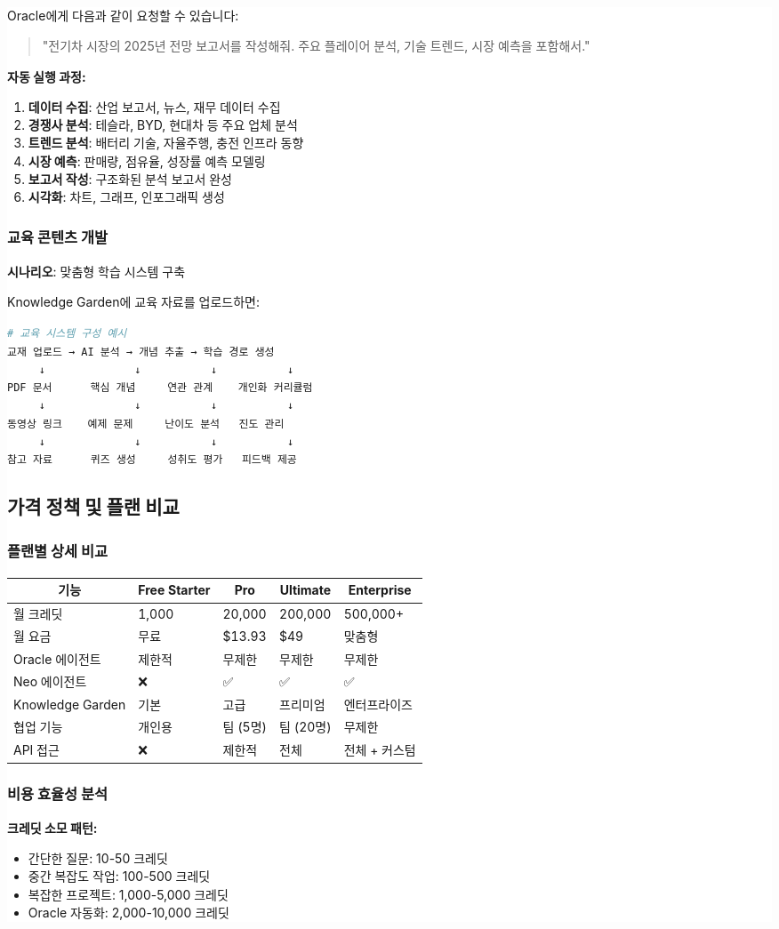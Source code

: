 Oracle에게 다음과 같이 요청할 수 있습니다:

> "전기차 시장의 2025년 전망 보고서를 작성해줘. 주요 플레이어 분석, 기술 트렌드, 시장 예측을 포함해서."

**자동 실행 과정:**

1. **데이터 수집**: 산업 보고서, 뉴스, 재무 데이터 수집
2. **경쟁사 분석**: 테슬라, BYD, 현대차 등 주요 업체 분석
3. **트렌드 분석**: 배터리 기술, 자율주행, 충전 인프라 동향
4. **시장 예측**: 판매량, 점유율, 성장률 예측 모델링
5. **보고서 작성**: 구조화된 분석 보고서 완성
6. **시각화**: 차트, 그래프, 인포그래픽 생성

### 교육 콘텐츠 개발

**시나리오**: 맞춤형 학습 시스템 구축

Knowledge Garden에 교육 자료를 업로드하면:

```python
# 교육 시스템 구성 예시
교재 업로드 → AI 분석 → 개념 추출 → 학습 경로 생성
     ↓              ↓           ↓           ↓
PDF 문서      핵심 개념     연관 관계    개인화 커리큘럼
     ↓              ↓           ↓           ↓
동영상 링크    예제 문제     난이도 분석   진도 관리
     ↓              ↓           ↓           ↓
참고 자료      퀴즈 생성     성취도 평가   피드백 제공
```

## 가격 정책 및 플랜 비교

### 플랜별 상세 비교

| 기능 | Free Starter | Pro | Ultimate | Enterprise |
|------|-------------|-----|----------|------------|
| 월 크레딧 | 1,000 | 20,000 | 200,000 | 500,000+ |
| 월 요금 | 무료 | $13.93 | $49 | 맞춤형 |
| Oracle 에이전트 | 제한적 | 무제한 | 무제한 | 무제한 |
| Neo 에이전트 | ❌ | ✅ | ✅ | ✅ |
| Knowledge Garden | 기본 | 고급 | 프리미엄 | 엔터프라이즈 |
| 협업 기능 | 개인용 | 팀 (5명) | 팀 (20명) | 무제한 |
| API 접근 | ❌ | 제한적 | 전체 | 전체 + 커스텀 |

### 비용 효율성 분석

**크레딧 소모 패턴:**

- 간단한 질문: 10-50 크레딧
- 중간 복잡도 작업: 100-500 크레딧
- 복잡한 프로젝트: 1,000-5,000 크레딧
- Oracle 자동화: 2,000-10,000 크레딧
